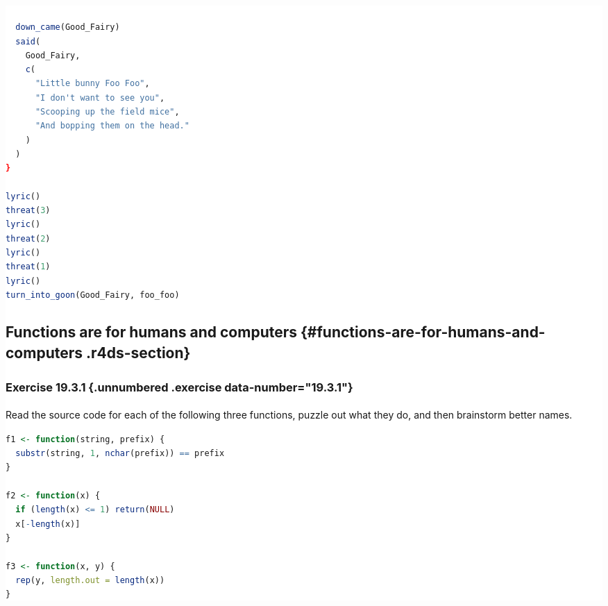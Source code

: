 ```r

  down_came(Good_Fairy)
  said(
    Good_Fairy,
    c(
      "Little bunny Foo Foo",
      "I don't want to see you",
      "Scooping up the field mice",
      "And bopping them on the head."
    )
  )
}

lyric()
threat(3)
lyric()
threat(2)
lyric()
threat(1)
lyric()
turn_into_goon(Good_Fairy, foo_foo)
```

</div>

## Functions are for humans and computers {#functions-are-for-humans-and-computers .r4ds-section}

### Exercise 19.3.1 {.unnumbered .exercise data-number="19.3.1"}

<div class="question">
Read the source code for each of the following three functions, puzzle out what they do, and then brainstorm better names.


```r
f1 <- function(string, prefix) {
  substr(string, 1, nchar(prefix)) == prefix
}

f2 <- function(x) {
  if (length(x) <= 1) return(NULL)
  x[-length(x)]
}

f3 <- function(x, y) {
  rep(y, length.out = length(x))
}
```

</div>
